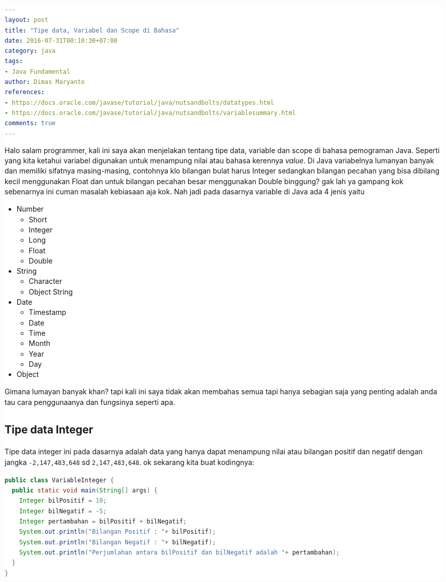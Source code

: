 ```yaml
---
layout: post
title: "Tipe data, Variabel dan Scope di Bahasa"
date: 2016-07-31T00:10:30+07:00
category: java
tags: 
- Java Fundamental
author: Dimas Maryanto
references:
- https://docs.oracle.com/javase/tutorial/java/nutsandbolts/datatypes.html
- https://docs.oracle.com/javase/tutorial/java/nutsandbolts/variablesummary.html
comments: true
---
```


Halo salam programmer, kali ini saya akan menjelakan tentang tipe data, variable dan scope di bahasa pemograman Java. Seperti yang kita ketahui variabel digunakan untuk menampung nilai atau bahasa kerennya _value_. Di Java variabelnya lumanyan banyak dan memiliki sifatnya masing-masing, contohnya klo bilangan bulat harus Integer sedangkan bilangan pecahan yang bisa dibilang kecil menggunakan Float dan untuk bilangan pecahan besar menggunakan Double binggung? gak lah ya gampang kok sebenarnya ini cuman masalah kebiasaan aja kok. Nah jadi pada dasarnya variable di Java ada 4 jenis yaitu



- Number
    * Short
    * Integer
    * Long
    * Float
    * Double
- String
    - Character
    - Object String
- Date
    - Timestamp
    - Date
    - Time
    - Month
    - Year
    - Day
- Object

Gimana lumayan banyak khan? tapi kali ini saya tidak akan membahas semua tapi hanya sebagian saja yang penting adalah anda tau cara penggunaanya dan fungsinya seperti apa.


## Tipe data Integer

Tipe data integer ini pada dasarnya adalah data yang hanya dapat menampung nilai atau bilangan positif dan negatif dengan jangka ```-2,147,483,648``` sd ```2,147,483,648```. ok sekarang kita buat kodingnya:

```java
public class VariableInteger {
  public static void main(String[] args) {
    Integer bilPositif = 10;
    Integer bilNegatif = -5;
    Integer pertambahan = bilPositif + bilNegatif;
    System.out.println("Bilangan Positif : "+ bilPositif);
    System.out.println("Bilangan Negatif : "+ bilNegatif);
    System.out.println("Perjumlahan antara bilPositif dan bilNegatif adalah "+ pertambahan);
  }
}
```
